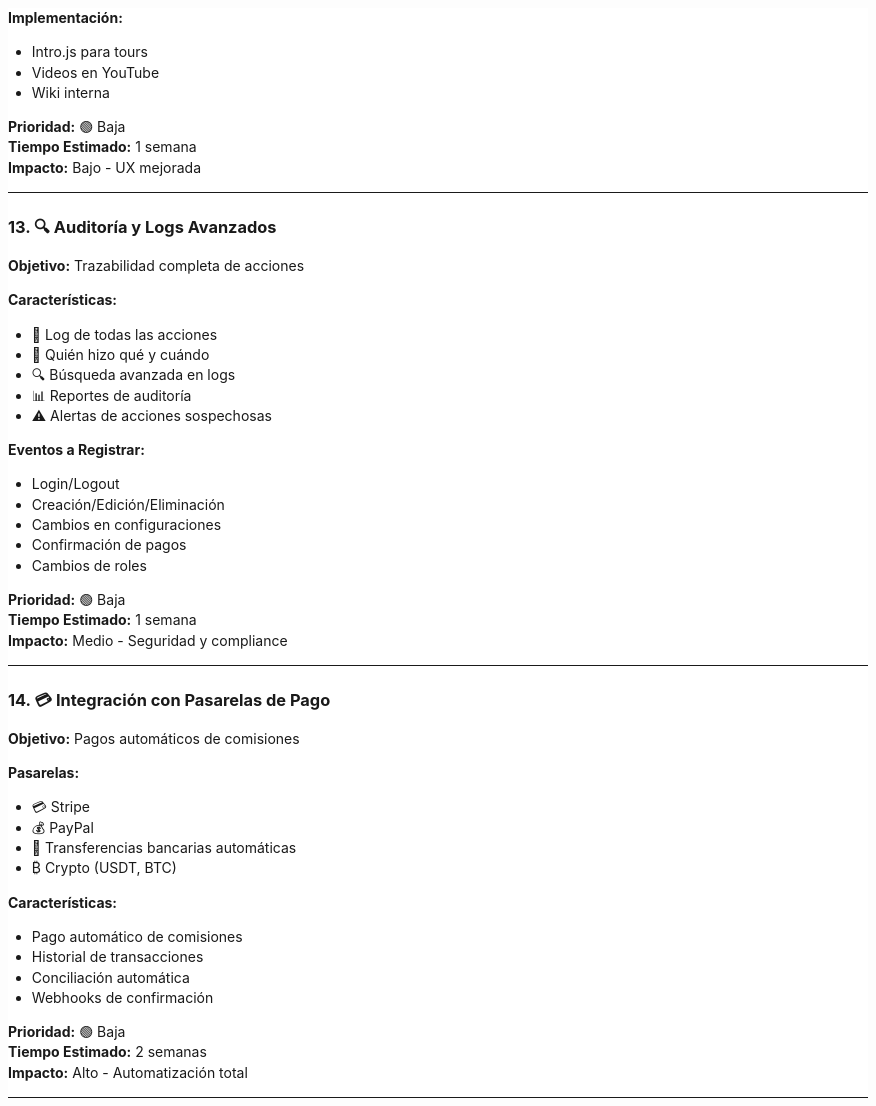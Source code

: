 **Implementación:**

- Intro.js para tours
- Videos en YouTube
- Wiki interna

**Prioridad:** 🟢 Baja  
**Tiempo Estimado:** 1 semana  
**Impacto:** Bajo - UX mejorada

---

### 13. 🔍 Auditoría y Logs Avanzados

**Objetivo:** Trazabilidad completa de acciones

**Características:**

- 📝 Log de todas las acciones
- 👤 Quién hizo qué y cuándo
- 🔍 Búsqueda avanzada en logs
- 📊 Reportes de auditoría
- ⚠️ Alertas de acciones sospechosas

**Eventos a Registrar:**

- Login/Logout
- Creación/Edición/Eliminación
- Cambios en configuraciones
- Confirmación de pagos
- Cambios de roles

**Prioridad:** 🟢 Baja  
**Tiempo Estimado:** 1 semana  
**Impacto:** Medio - Seguridad y compliance

---

### 14. 💳 Integración con Pasarelas de Pago

**Objetivo:** Pagos automáticos de comisiones

**Pasarelas:**

- 💳 Stripe
- 💰 PayPal
- 🏦 Transferencias bancarias automáticas
- ₿ Crypto (USDT, BTC)

**Características:**

- Pago automático de comisiones
- Historial de transacciones
- Conciliación automática
- Webhooks de confirmación

**Prioridad:** 🟢 Baja  
**Tiempo Estimado:** 2 semanas  
**Impacto:** Alto - Automatización total

---